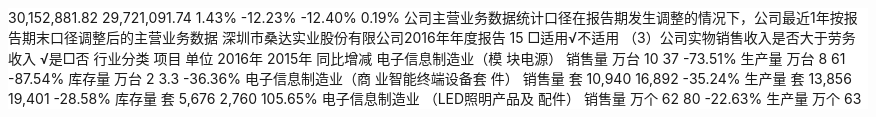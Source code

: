 30,152,881.82
29,721,091.74
1.43%
-12.23%
-12.40%
0.19%
公司主营业务数据统计口径在报告期发生调整的情况下，公司最近1年按报告期末口径调整后的主营业务数据
深圳市桑达实业股份有限公司2016年年度报告
15
□适用√不适用
（3）公司实物销售收入是否大于劳务收入
√是□否
行业分类
项目
单位
2016年
2015年
同比增减
电子信息制造业（模
块电源）
销售量
万台
10
37
-73.51%
生产量
万台
8
61
-87.54%
库存量
万台
2
3.3
-36.36%
电子信息制造业（商
业智能终端设备套
件）
销售量
套
10,940
16,892
-35.24%
生产量
套
13,856
19,401
-28.58%
库存量
套
5,676
2,760
105.65%
电子信息制造业
（LED照明产品及
配件）
销售量
万个
62
80
-22.63%
生产量
万个
63